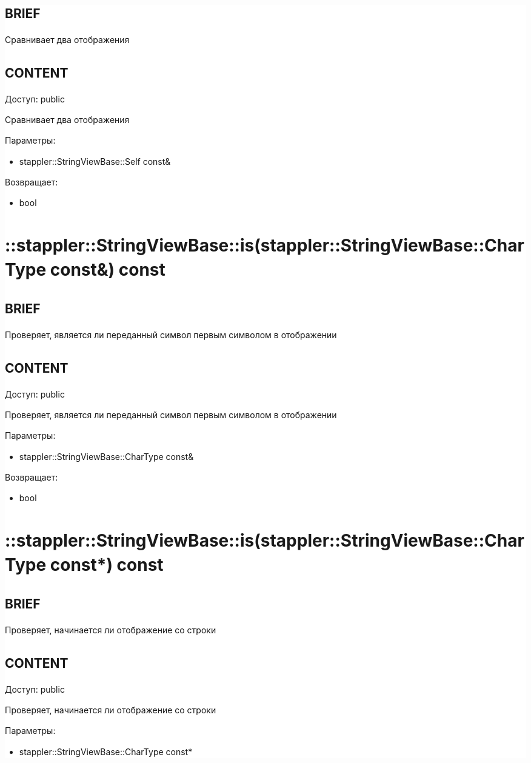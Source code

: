 ## BRIEF

Сравнивает два отображения

## CONTENT

Доступ: public

Сравнивает два отображения

Параметры:
* stappler::StringViewBase::Self const&

Возвращает:
* bool

# ::stappler::StringViewBase<typename>::is(stappler::StringViewBase::CharType const&) const

## BRIEF

Проверяет, является ли переданный символ первым символом в отображении

## CONTENT

Доступ: public

Проверяет, является ли переданный символ первым символом в отображении

Параметры:
* stappler::StringViewBase::CharType const&

Возвращает:
* bool

# ::stappler::StringViewBase<typename>::is(stappler::StringViewBase::CharType const*) const

## BRIEF

Проверяет, начинается ли отображение со строки

## CONTENT

Доступ: public

Проверяет, начинается ли отображение со строки

Параметры:
* stappler::StringViewBase::CharType const*
